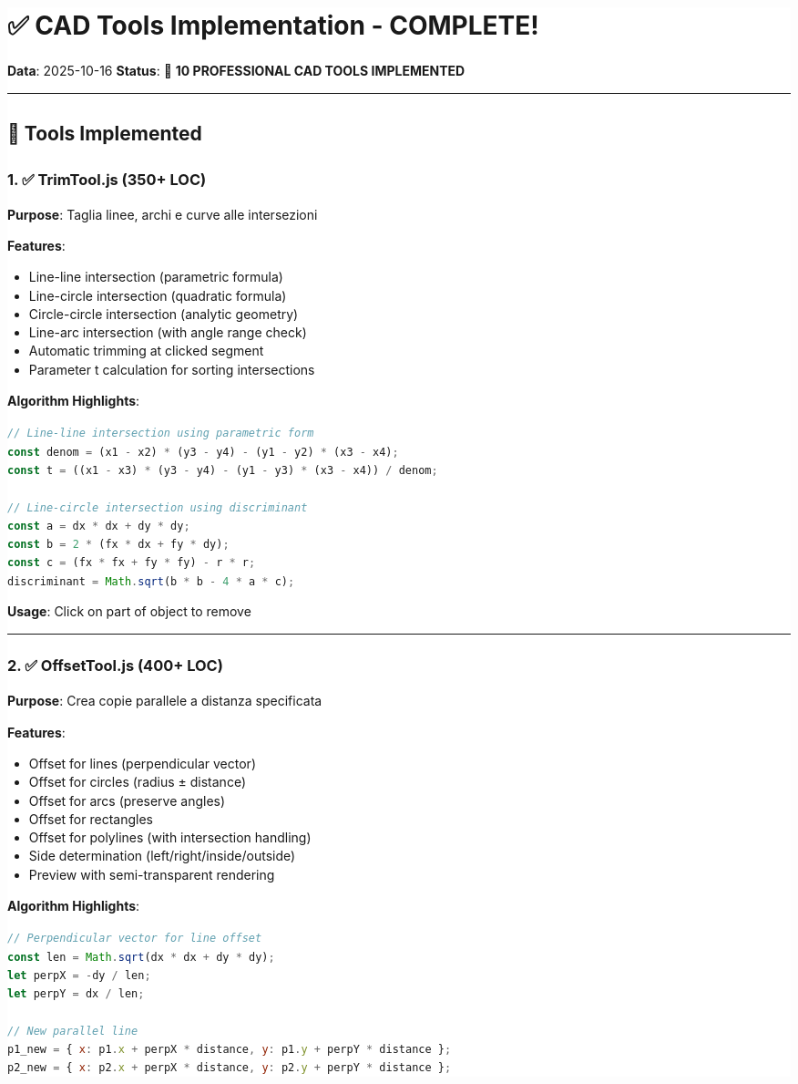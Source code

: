 # ✅ CAD Tools Implementation - COMPLETE!

**Data**: 2025-10-16
**Status**: 🎉 **10 PROFESSIONAL CAD TOOLS IMPLEMENTED**

---

## 🚀 Tools Implemented

### 1. ✅ TrimTool.js (350+ LOC)
**Purpose**: Taglia linee, archi e curve alle intersezioni

**Features**:
- Line-line intersection (parametric formula)
- Line-circle intersection (quadratic formula)
- Circle-circle intersection (analytic geometry)
- Line-arc intersection (with angle range check)
- Automatic trimming at clicked segment
- Parameter t calculation for sorting intersections

**Algorithm Highlights**:
```javascript
// Line-line intersection using parametric form
const denom = (x1 - x2) * (y3 - y4) - (y1 - y2) * (x3 - x4);
const t = ((x1 - x3) * (y3 - y4) - (y1 - y3) * (x3 - x4)) / denom;

// Line-circle intersection using discriminant
const a = dx * dx + dy * dy;
const b = 2 * (fx * dx + fy * dy);
const c = (fx * fx + fy * fy) - r * r;
discriminant = Math.sqrt(b * b - 4 * a * c);
```

**Usage**: Click on part of object to remove

---

### 2. ✅ OffsetTool.js (400+ LOC)
**Purpose**: Crea copie parallele a distanza specificata

**Features**:
- Offset for lines (perpendicular vector)
- Offset for circles (radius ± distance)
- Offset for arcs (preserve angles)
- Offset for rectangles
- Offset for polylines (with intersection handling)
- Side determination (left/right/inside/outside)
- Preview with semi-transparent rendering

**Algorithm Highlights**:
```javascript
// Perpendicular vector for line offset
const len = Math.sqrt(dx * dx + dy * dy);
let perpX = -dy / len;
let perpY = dx / len;

// New parallel line
p1_new = { x: p1.x + perpX * distance, y: p1.y + perpY * distance };
p2_new = { x: p2.x + perpX * distance, y: p2.y + perpY * distance };
```
